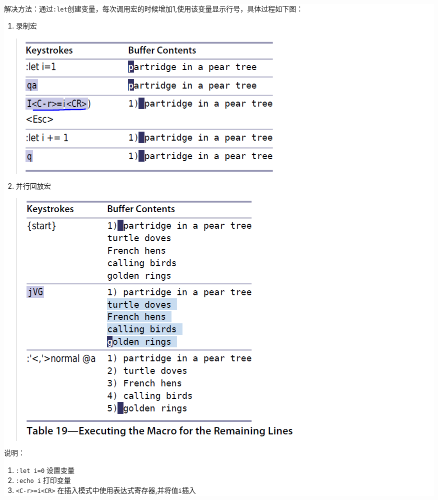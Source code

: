 解决方法：通过`:let`创建变量，每次调用宏的时候增加1,使用该变量显示行号，具体过程如下图：

1. 录制宏
> ![tip70_2](./image/tip70_2.png)  

2. 并行回放宏
>  ![tip70_3](./image/tip70_3.png)  


说明：

1. `:let i=0` 设置变量
2. `:echo i` 打印变量
3. `<C-r>=i<CR>` 在插入模式中使用表达式寄存器,并将值`i`插入
